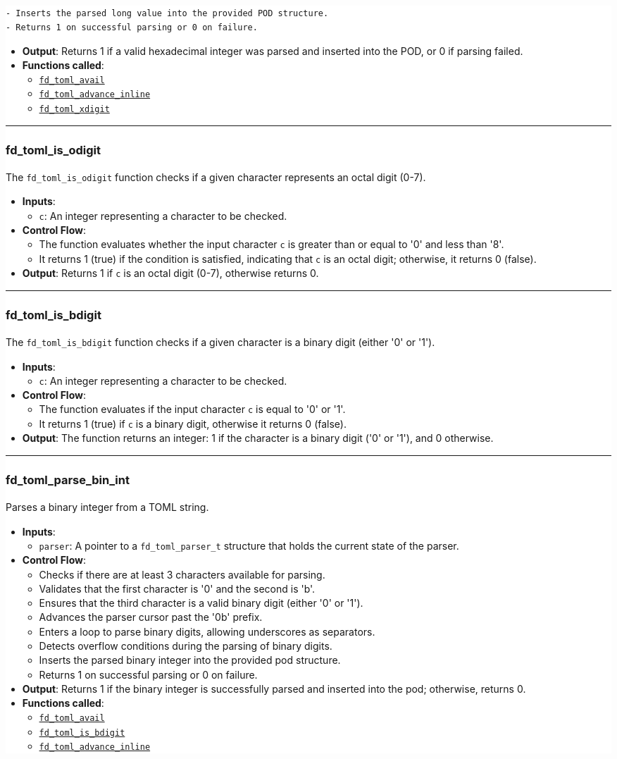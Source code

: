     - Inserts the parsed long value into the provided POD structure.
    - Returns 1 on successful parsing or 0 on failure.
- **Output**: Returns 1 if a valid hexadecimal integer was parsed and inserted into the POD, or 0 if parsing failed.
- **Functions called**:
    - [`fd_toml_avail`](#fd_toml_avail)
    - [`fd_toml_advance_inline`](#fd_toml_advance_inline)
    - [`fd_toml_xdigit`](#fd_toml_xdigit)


---
### fd\_toml\_is\_odigit
The `fd_toml_is_odigit` function checks if a given character represents an octal digit (0-7).
- **Inputs**:
    - `c`: An integer representing a character to be checked.
- **Control Flow**:
    - The function evaluates whether the input character `c` is greater than or equal to '0' and less than '8'.
    - It returns 1 (true) if the condition is satisfied, indicating that `c` is an octal digit; otherwise, it returns 0 (false).
- **Output**: Returns 1 if `c` is an octal digit (0-7), otherwise returns 0.


---
### fd\_toml\_is\_bdigit
The `fd_toml_is_bdigit` function checks if a given character is a binary digit (either '0' or '1').
- **Inputs**:
    - `c`: An integer representing a character to be checked.
- **Control Flow**:
    - The function evaluates if the input character `c` is equal to '0' or '1'.
    - It returns 1 (true) if `c` is a binary digit, otherwise it returns 0 (false).
- **Output**: The function returns an integer: 1 if the character is a binary digit ('0' or '1'), and 0 otherwise.


---
### fd\_toml\_parse\_bin\_int
Parses a binary integer from a TOML string.
- **Inputs**:
    - `parser`: A pointer to a `fd_toml_parser_t` structure that holds the current state of the parser.
- **Control Flow**:
    - Checks if there are at least 3 characters available for parsing.
    - Validates that the first character is '0' and the second is 'b'.
    - Ensures that the third character is a valid binary digit (either '0' or '1').
    - Advances the parser cursor past the '0b' prefix.
    - Enters a loop to parse binary digits, allowing underscores as separators.
    - Detects overflow conditions during the parsing of binary digits.
    - Inserts the parsed binary integer into the provided pod structure.
    - Returns 1 on successful parsing or 0 on failure.
- **Output**: Returns 1 if the binary integer is successfully parsed and inserted into the pod; otherwise, returns 0.
- **Functions called**:
    - [`fd_toml_avail`](#fd_toml_avail)
    - [`fd_toml_is_bdigit`](#fd_toml_is_bdigit)
    - [`fd_toml_advance_inline`](#fd_toml_advance_inline)
